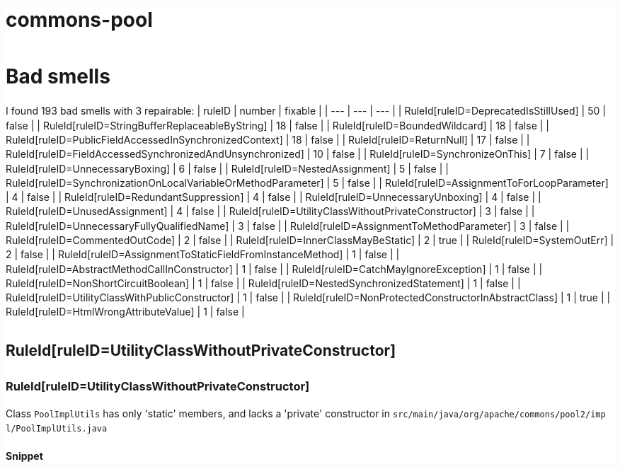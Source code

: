 # commons-pool 
 
# Bad smells
I found 193 bad smells with 3 repairable:
| ruleID | number | fixable |
| --- | --- | --- |
| RuleId[ruleID=DeprecatedIsStillUsed] | 50 | false |
| RuleId[ruleID=StringBufferReplaceableByString] | 18 | false |
| RuleId[ruleID=BoundedWildcard] | 18 | false |
| RuleId[ruleID=PublicFieldAccessedInSynchronizedContext] | 18 | false |
| RuleId[ruleID=ReturnNull] | 17 | false |
| RuleId[ruleID=FieldAccessedSynchronizedAndUnsynchronized] | 10 | false |
| RuleId[ruleID=SynchronizeOnThis] | 7 | false |
| RuleId[ruleID=UnnecessaryBoxing] | 6 | false |
| RuleId[ruleID=NestedAssignment] | 5 | false |
| RuleId[ruleID=SynchronizationOnLocalVariableOrMethodParameter] | 5 | false |
| RuleId[ruleID=AssignmentToForLoopParameter] | 4 | false |
| RuleId[ruleID=RedundantSuppression] | 4 | false |
| RuleId[ruleID=UnnecessaryUnboxing] | 4 | false |
| RuleId[ruleID=UnusedAssignment] | 4 | false |
| RuleId[ruleID=UtilityClassWithoutPrivateConstructor] | 3 | false |
| RuleId[ruleID=UnnecessaryFullyQualifiedName] | 3 | false |
| RuleId[ruleID=AssignmentToMethodParameter] | 3 | false |
| RuleId[ruleID=CommentedOutCode] | 2 | false |
| RuleId[ruleID=InnerClassMayBeStatic] | 2 | true |
| RuleId[ruleID=SystemOutErr] | 2 | false |
| RuleId[ruleID=AssignmentToStaticFieldFromInstanceMethod] | 1 | false |
| RuleId[ruleID=AbstractMethodCallInConstructor] | 1 | false |
| RuleId[ruleID=CatchMayIgnoreException] | 1 | false |
| RuleId[ruleID=NonShortCircuitBoolean] | 1 | false |
| RuleId[ruleID=NestedSynchronizedStatement] | 1 | false |
| RuleId[ruleID=UtilityClassWithPublicConstructor] | 1 | false |
| RuleId[ruleID=NonProtectedConstructorInAbstractClass] | 1 | true |
| RuleId[ruleID=HtmlWrongAttributeValue] | 1 | false |
## RuleId[ruleID=UtilityClassWithoutPrivateConstructor]
### RuleId[ruleID=UtilityClassWithoutPrivateConstructor]
Class `PoolImplUtils` has only 'static' members, and lacks a 'private' constructor
in `src/main/java/org/apache/commons/pool2/impl/PoolImplUtils.java`
#### Snippet